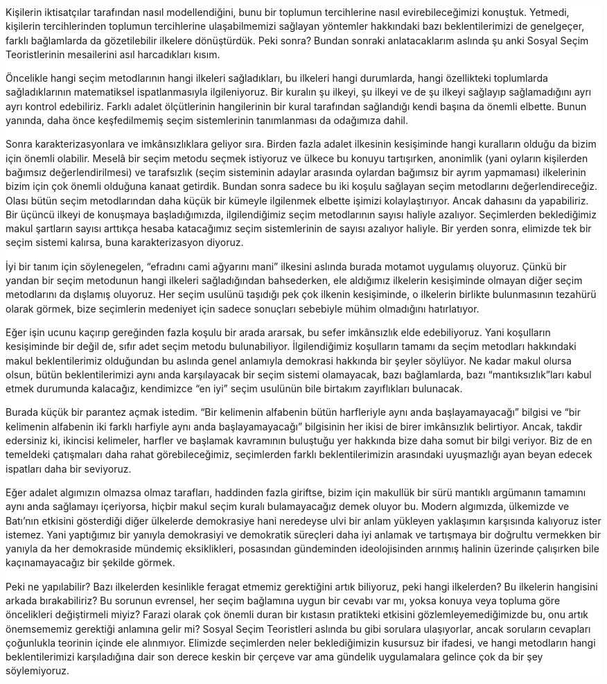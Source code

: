 Kişilerin iktisatçılar tarafından nasıl modellendiğini, bunu bir toplumun tercihlerine nasıl evirebileceğimizi konuştuk. Yetmedi, kişilerin tercihlerinden toplumun tercihlerine ulaşabilmemizi sağlayan yöntemler hakkındaki bazı beklentilerimizi de genelgeçer, farklı bağlamlarda da gözetilebilir ilkelere dönüştürdük. Peki sonra? Bundan sonraki anlatacaklarım aslında şu anki Sosyal Seçim Teoristlerinin mesailerini asıl harcadıkları kısım.  

Öncelikle hangi seçim metodlarının hangi ilkeleri sağladıkları, bu ilkeleri hangi durumlarda, hangi özellikteki toplumlarda sağladıklarının matematiksel ispatlanmasıyla ilgileniyoruz. Bir kuralın şu ilkeyi, şu ilkeyi ve de şu ilkeyi sağlayıp sağlamadığını ayrı ayrı kontrol edebiliriz. Farklı adalet ölçütlerinin hangilerinin bir kural tarafından sağlandığı kendi başına da önemli elbette. Bunun yanında, daha önce keşfedilmemiş seçim sistemlerinin tanımlanması da odağımıza dahil.  

Sonra karakterizasyonlara ve imkânsızlıklara geliyor sıra. Birden fazla adalet ilkesinin kesişiminde hangi kuralların olduğu da bizim için önemli olabilir. Meselâ bir seçim metodu seçmek istiyoruz ve ülkece bu konuyu tartışırken, anonimlik (yani oyların kişilerden bağımsız değerlendirilmesi) ve tarafsızlık (seçim sisteminin adaylar arasında oylardan bağımsız bir ayrım yapmaması) ilkelerinin bizim için çok önemli olduğuna kanaat getirdik. Bundan sonra sadece bu iki koşulu sağlayan seçim metodlarını değerlendireceğiz. Olası bütün seçim metodlarından daha küçük bir kümeyle ilgilenmek elbette işimizi kolaylaştırıyor. Ancak dahasını da yapabiliriz. Bir üçüncü ilkeyi de konuşmaya başladığımızda, ilgilendiğimiz seçim metodlarının sayısı haliyle azalıyor. Seçimlerden beklediğimiz makul şartların sayısı arttıkça hesaba katacağımız seçim sistemlerinin de sayısı azalıyor haliyle. Bir yerden sonra, elimizde tek bir seçim sistemi kalırsa, buna karakterizasyon diyoruz.   

İyi bir tanım için söylenegelen, “efradını cami ağyarını mani” ilkesini aslında burada motamot uygulamış oluyoruz. Çünkü bir yandan bir seçim metodunun hangi ilkeleri sağladığından bahsederken, ele aldığımız ilkelerin kesişiminde olmayan diğer seçim metodlarını da dışlamış oluyoruz. Her seçim usulünü taşıdığı pek çok ilkenin kesişiminde, o ilkelerin birlikte bulunmasının tezahürü olarak görmek, bize seçimlerin medeniyet için sadece sonuçları sebebiyle mühim olmadığını hatırlatıyor.  

Eğer işin ucunu kaçırıp gereğinden fazla koşulu bir arada ararsak, bu sefer imkânsızlık elde edebiliyoruz. Yani koşulların kesişiminde bir değil de, sıfır adet seçim metodu bulunabiliyor. İlgilendiğimiz koşulların tamamı da seçim metodları hakkındaki makul beklentilerimiz olduğundan bu aslında genel anlamıyla demokrasi hakkında bir şeyler söylüyor. Ne kadar makul olursa olsun, bütün beklentilerimizi aynı anda karşılayacak bir seçim sistemi olamayacak, bazı bağlamlarda, bazı “mantıksızlık”ları kabul etmek durumunda kalacağız, kendimizce “en iyi” seçim usulünün bile birtakım zayıflıkları bulunacak.   

Burada küçük bir parantez açmak istedim. “Bir kelimenin alfabenin bütün harfleriyle aynı anda başlayamayacağı” bilgisi ve “bir kelimenin alfabenin iki farklı harfiyle aynı anda başlayamayacağı” bilgisinin her ikisi de birer imkânsızlık belirtiyor. Ancak, takdir edersiniz ki, ikincisi kelimeler, harfler ve başlamak kavramının buluştuğu yer hakkında bize daha somut bir bilgi veriyor. Biz de en temeldeki çatışmaları daha rahat görebileceğimiz, seçimlerden farklı beklentilerimizin arasındaki uyuşmazlığı ayan beyan edecek ispatları daha bir seviyoruz.  

Eğer adalet algımızın olmazsa olmaz tarafları, haddinden fazla giriftse, bizim için makullük bir sürü mantıklı argümanın tamamını aynı anda sağlamayı içeriyorsa, hiçbir makul seçim kuralı bulamayacağız demek oluyor bu. Modern algımızda, ülkemizde ve Batı’nın etkisini gösterdiği diğer ülkelerde demokrasiye hani neredeyse ulvi bir anlam yükleyen yaklaşımın karşısında kalıyoruz ister istemez. Yani yaptığımız bir yanıyla demokrasiyi ve demokratik süreçleri daha iyi anlamak ve tartışmaya bir doğrultu vermekken bir yanıyla da her demokraside mündemiç eksiklikleri, posasından gündeminden ideolojisinden arınmış halinin üzerinde çalışırken bile kaçınamayacağız bir şekilde görmek.  

Peki ne yapılabilir? Bazı ilkelerden kesinlikle feragat etmemiz gerektiğini artık biliyoruz, peki hangi ilkelerden? Bu ilkelerin hangisini arkada bırakabiliriz? Bu sorunun evrensel, her seçim bağlamına uygun bir cevabı var mı, yoksa konuya veya topluma göre öncelikleri değiştirmeli miyiz? Farazi olarak çok önemli duran bir kıstasın pratikteki etkisini gözlemleyemediğimizde bu, onu artık önemsememiz gerektiği anlamına gelir mi? Sosyal Seçim Teoristleri aslında bu gibi sorulara ulaşıyorlar, ancak soruların cevapları çoğunlukla teorinin içinde ele alınmıyor. Elimizde seçimlerden neler beklediğimizin kusursuz bir ifadesi, ve hangi metodların hangi beklentilerimizi karşıladığına dair son derece keskin bir çerçeve var ama gündelik uygulamalara gelince çok da bir şey söylemiyoruz.  
